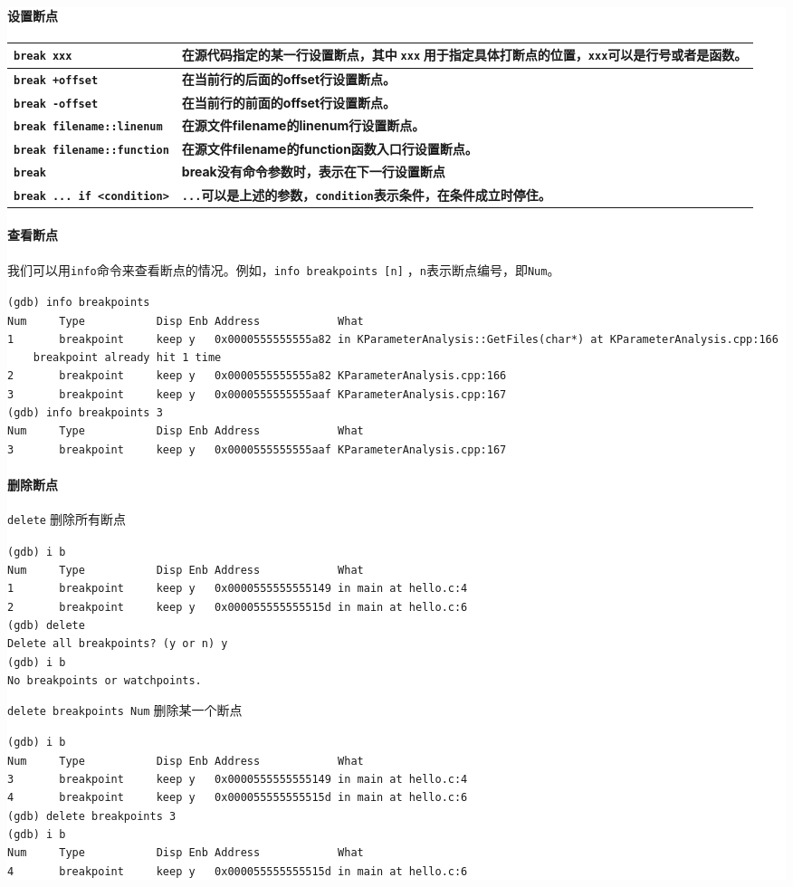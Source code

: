 #### **设置断点**

| `break xxx`                    | 在源代码指定的某一行设置断点，其中 `xxx` 用于指定具体打断点的位置，`xxx`可以是行号或者是函数。 |
| :----------------------------- | ------------------------------------------------------------ |
| **`break +offset`**            | **在当前行的后面的offset行设置断点。**                       |
| **`break -offset`**            | **在当前行的前面的offset行设置断点。**                       |
| **`break filename::linenum`**  | **在源文件filename的linenum行设置断点。**                    |
| **`break filename::function`** | **在源文件filename的function函数入口行设置断点。**           |
| **`break`**                    | **break没有命令参数时，表示在下一行设置断点**                |
| **`break ... if <condition>`** | **`...`可以是上述的参数，`condition`表示条件，在条件成立时停住。** |

#### **查看断点**

我们可以用`info`命令来查看断点的情况。例如，`info breakpoints [n]` ，`n`表示断点编号，即`Num`。

```shell
(gdb) info breakpoints
Num     Type           Disp Enb Address            What
1       breakpoint     keep y   0x0000555555555a82 in KParameterAnalysis::GetFiles(char*) at KParameterAnalysis.cpp:166
	breakpoint already hit 1 time
2       breakpoint     keep y   0x0000555555555a82 KParameterAnalysis.cpp:166
3       breakpoint     keep y   0x0000555555555aaf KParameterAnalysis.cpp:167
(gdb) info breakpoints 3
Num     Type           Disp Enb Address            What
3       breakpoint     keep y   0x0000555555555aaf KParameterAnalysis.cpp:167
```

#### **删除断点**

`delete` 删除所有断点

```shell
(gdb) i b
Num     Type           Disp Enb Address            What
1       breakpoint     keep y   0x0000555555555149 in main at hello.c:4
2       breakpoint     keep y   0x000055555555515d in main at hello.c:6
(gdb) delete
Delete all breakpoints? (y or n) y
(gdb) i b
No breakpoints or watchpoints.
```

`delete breakpoints Num` 删除某一个断点

```shell
(gdb) i b
Num     Type           Disp Enb Address            What
3       breakpoint     keep y   0x0000555555555149 in main at hello.c:4
4       breakpoint     keep y   0x000055555555515d in main at hello.c:6
(gdb) delete breakpoints 3
(gdb) i b
Num     Type           Disp Enb Address            What
4       breakpoint     keep y   0x000055555555515d in main at hello.c:6
```
